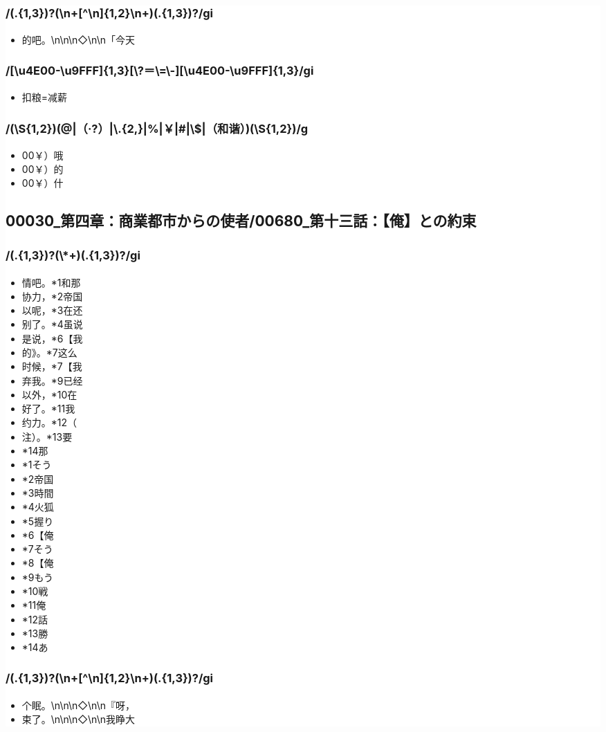 ### /(.{1,3})?(\n+[^\n]{1,2}\n+)(.{1,3})?/gi

- 的吧。\n\n\n◇\n\n「今天

### /[\\u4E00-\\u9FFF]{1,3}[\\?＝\\=\\-][\\u4E00-\\u9FFF]{1,3}/gi

- 扣粮=减薪

### /(\\S{1,2})(@|（·?）|\\.{2,}|%|￥|#|\\$|（和谐）)(\\S{1,2})/g

- 00￥）哦
- 00￥）的
- 00￥）什


## 00030_第四章：商業都市からの使者/00680_第十三話：【俺】との約束

### /(.{1,3})?(\\*+)(.{1,3})?/gi

- 情吧。*1和那
- 协力，*2帝国
- 以呢，*3在还
- 别了。*4虽说
- 是说，*6【我
- 的》。*7这么
- 时候，*7【我
- 弃我。*9已经
- 以外，*10在
- 好了。*11我
- 约力。*12（
- 注）。*13要
- *14那
- *1そう
- *2帝国
- *3時間
- *4火狐
- *5握り
- *6【俺
- *7そう
- *8【俺
- *9もう
- *10戦
- *11俺
- *12話
- *13勝
- *14あ

### /(.{1,3})?(\n+[^\n]{1,2}\n+)(.{1,3})?/gi

- 个眠。\n\n\n◇\n\n『呀，
- 束了。\n\n\n◇\n\n我睁大
